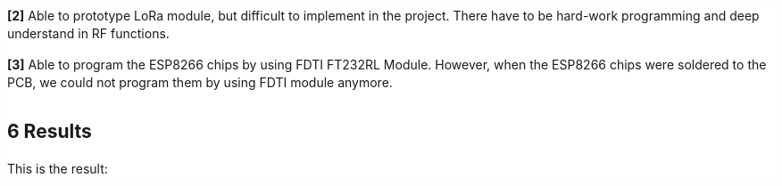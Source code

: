 **[2]**
Able to prototype LoRa module, but difficult to implement in the project. There have to be hard-work programming and deep understand in
RF functions.

**[3]**
Able to program the ESP8266 chips by using FDTI FT232RL Module. However, when the ESP8266 chips were soldered to the PCB, we could not
program them by using FDTI module anymore.


## 6	Results
This is the result: